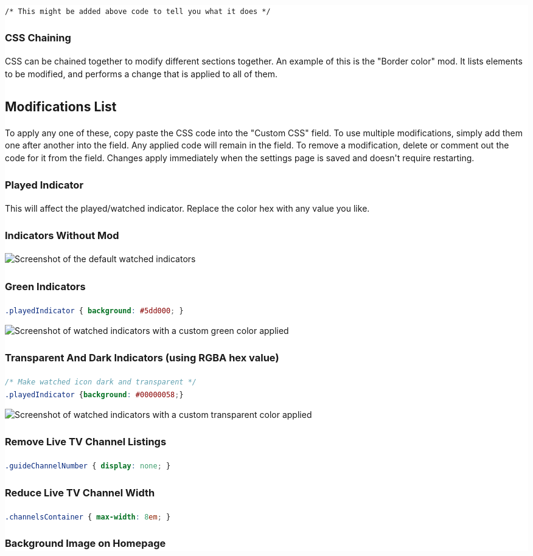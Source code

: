 `/* This might be added above code to tell you what it does */`

### CSS Chaining

CSS can be chained together to modify different sections together. An example of this is the "Border color" mod. It lists elements to be modified, and performs a change that is applied to all of them.

## Modifications List

To apply any one of these, copy paste the CSS code into the "Custom CSS" field. To use multiple modifications, simply add them one after another into the field. Any applied code will remain in the field. To remove a modification, delete or comment out the code for it from the field. Changes apply immediately when the settings page is saved and doesn't require restarting.

### Played Indicator

This will affect the played/watched indicator. Replace the color hex with any value you like.

### Indicators Without Mod

![Screenshot of the default watched indicators](~/images/custom-css-normalwatched.png)

### Green Indicators

```css
.playedIndicator { background: #5dd000; }
```

![Screenshot of watched indicators with a custom green color applied](~/images/custom-css-greenwatched.png)

### Transparent And Dark Indicators (using RGBA hex value)

```css
/* Make watched icon dark and transparent */
.playedIndicator {background: #00000058;}
```

![Screenshot of watched indicators with a custom transparent color applied](~/images/custom-css-transparentwatched.png)

### Remove Live TV Channel Listings

```css
.guideChannelNumber { display: none; }
```

### Reduce Live TV Channel Width

```css
.channelsContainer { max-width: 8em; }
```

### Background Image on Homepage
